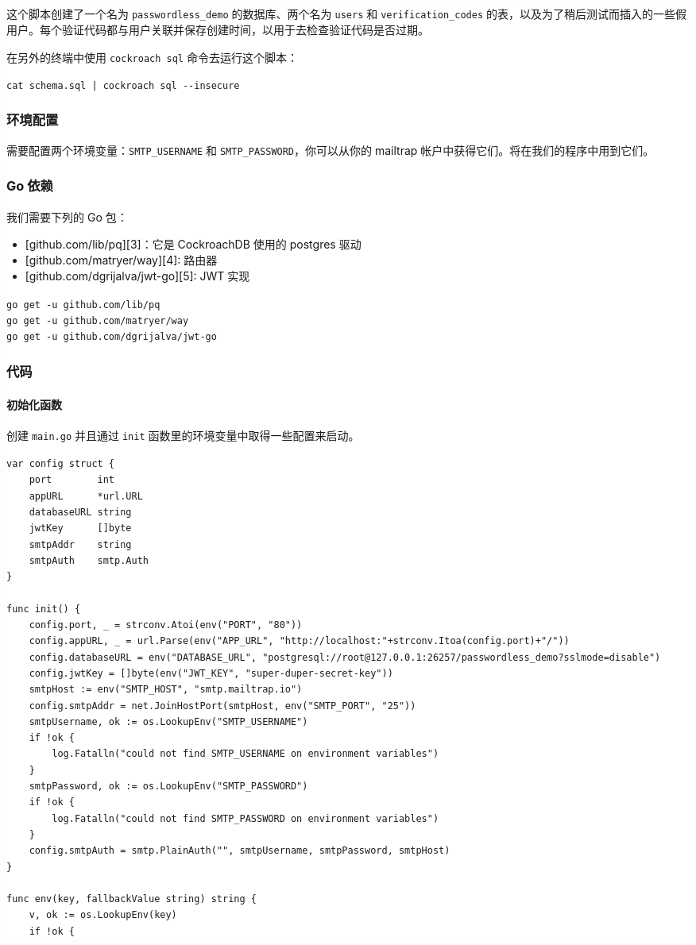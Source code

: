 这个脚本创建了一个名为 `passwordless_demo` 的数据库、两个名为 `users` 和 `verification_codes` 的表，以及为了稍后测试而插入的一些假用户。每个验证代码都与用户关联并保存创建时间，以用于去检查验证代码是否过期。

在另外的终端中使用 `cockroach sql` 命令去运行这个脚本：

```
cat schema.sql | cockroach sql --insecure

```

### 环境配置

需要配置两个环境变量：`SMTP_USERNAME` 和 `SMTP_PASSWORD`，你可以从你的 mailtrap 帐户中获得它们。将在我们的程序中用到它们。

### Go 依赖

我们需要下列的 Go 包：

*   [github.com/lib/pq][3]：它是 CockroachDB 使用的 postgres 驱动
*   [github.com/matryer/way][4]: 路由器
*   [github.com/dgrijalva/jwt-go][5]: JWT 实现

```
go get -u github.com/lib/pq
go get -u github.com/matryer/way
go get -u github.com/dgrijalva/jwt-go

```

### 代码

#### 初始化函数

创建 `main.go` 并且通过 `init` 函数里的环境变量中取得一些配置来启动。

```
var config struct {
    port        int
    appURL      *url.URL
    databaseURL string
    jwtKey      []byte
    smtpAddr    string
    smtpAuth    smtp.Auth
}

func init() {
    config.port, _ = strconv.Atoi(env("PORT", "80"))
    config.appURL, _ = url.Parse(env("APP_URL", "http://localhost:"+strconv.Itoa(config.port)+"/"))
    config.databaseURL = env("DATABASE_URL", "postgresql://root@127.0.0.1:26257/passwordless_demo?sslmode=disable")
    config.jwtKey = []byte(env("JWT_KEY", "super-duper-secret-key"))
    smtpHost := env("SMTP_HOST", "smtp.mailtrap.io")
    config.smtpAddr = net.JoinHostPort(smtpHost, env("SMTP_PORT", "25"))
    smtpUsername, ok := os.LookupEnv("SMTP_USERNAME")
    if !ok {
        log.Fatalln("could not find SMTP_USERNAME on environment variables")
    }
    smtpPassword, ok := os.LookupEnv("SMTP_PASSWORD")
    if !ok {
        log.Fatalln("could not find SMTP_PASSWORD on environment variables")
    }
    config.smtpAuth = smtp.PlainAuth("", smtpUsername, smtpPassword, smtpHost)
}

func env(key, fallbackValue string) string {
    v, ok := os.LookupEnv(key)
    if !ok {
```